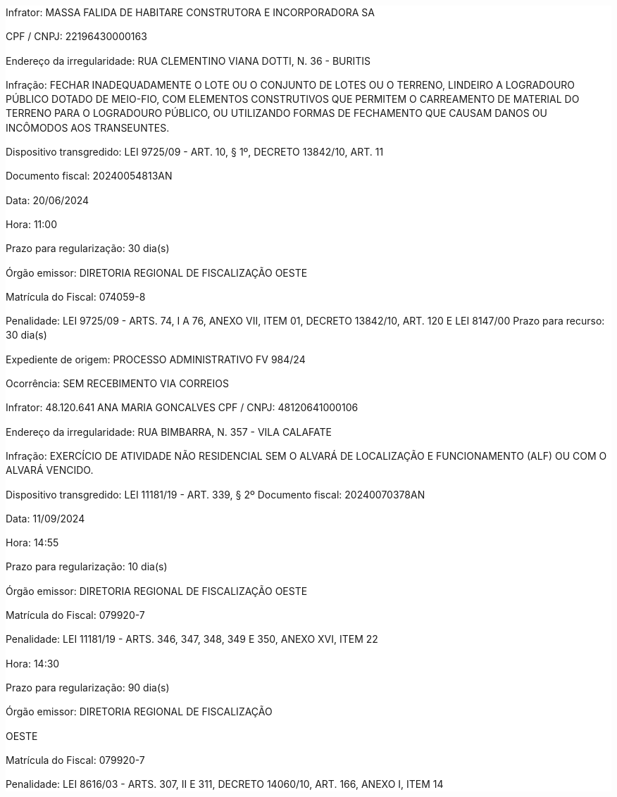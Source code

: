 Infrator: MASSA FALIDA DE HABITARE CONSTRUTORA E INCORPORADORA SA

CPF / CNPJ: 22196430000163

Endereço  da  irregularidade:  RUA  CLEMENTINO  VIANA DOTTI, N. 36 - BURITIS

Infração: FECHAR  INADEQUADAMENTE  O  LOTE  OU O  CONJUNTO  DE  LOTES  OU  O  TERRENO,  LINDEIRO A LOGRADOURO  PÚBLICO  DOTADO  DE  MEIO-FIO, COM  ELEMENTOS  CONSTRUTIVOS  QUE  PERMITEM  O CARREAMENTO  DE  MATERIAL  DO  TERRENO  PARA  O LOGRADOURO  PÚBLICO,  OU  UTILIZANDO  FORMAS  DE FECHAMENTO QUE CAUSAM DANOS OU INCÔMODOS AOS TRANSEUNTES.

Dispositivo  transgredido:  LEI  9725/09  -  ART.  10,  §  1º, DECRETO 13842/10, ART. 11

Documento fiscal: 20240054813AN

Data: 20/06/2024

Hora: 11:00

Prazo para regularização: 30 dia(s)

Órgão emissor: DIRETORIA REGIONAL DE FISCALIZAÇÃO OESTE

Matrícula do Fiscal: 074059-8

Penalidade: LEI 9725/09 - ARTS. 74, I A 76, ANEXO VII, ITEM 01, DECRETO 13842/10, ART. 120 E LEI 8147/00 Prazo para recurso: 30 dia(s)

Expediente  de  origem:  PROCESSO  ADMINISTRATIVO  FV 984/24

Ocorrência: SEM RECEBIMENTO VIA CORREIOS

Infrator: 48.120.641 ANA MARIA GONCALVES CPF / CNPJ: 48120641000106

Endereço da irregularidade: RUA BIMBARRA, N. 357 - VILA CALAFATE

Infração:  EXERCÍCIO  DE  ATIVIDADE  NÃO  RESIDENCIAL SEM  O  ALVARÁ  DE  LOCALIZAÇÃO  E  FUNCIONAMENTO (ALF) OU COM O ALVARÁ VENCIDO.

Dispositivo transgredido: LEI 11181/19 - ART. 339, § 2º Documento fiscal: 20240070378AN

Data: 11/09/2024

Hora: 14:55

Prazo para regularização: 10 dia(s)

Órgão emissor: DIRETORIA REGIONAL DE FISCALIZAÇÃO OESTE

Matrícula do Fiscal: 079920-7

Penalidade: LEI 11181/19 - ARTS. 346, 347, 348, 349 E 350, ANEXO XVI, ITEM 22

Hora: 14:30

Prazo para regularização: 90 dia(s)

Órgão emissor: DIRETORIA REGIONAL DE FISCALIZAÇÃO

OESTE

Matrícula do Fiscal: 079920-7

Penalidade: LEI 8616/03 - ARTS. 307, II E 311, DECRETO 14060/10, ART. 166, ANEXO I, ITEM 14
